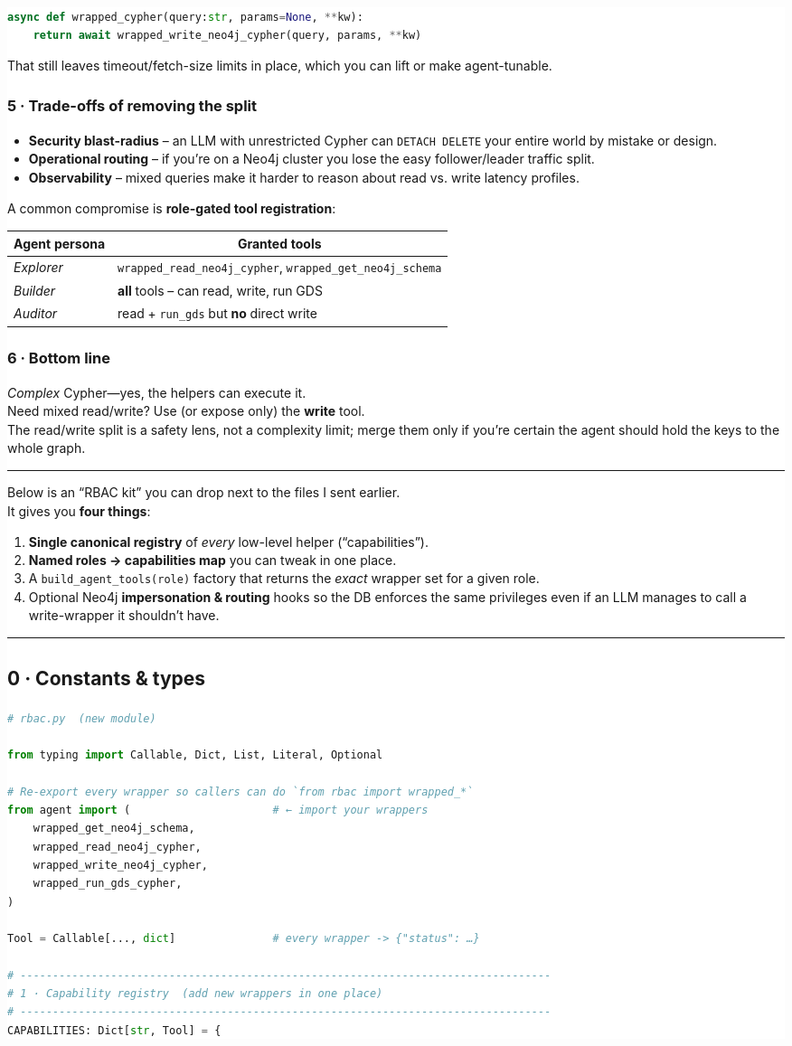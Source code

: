 ```python
async def wrapped_cypher(query:str, params=None, **kw):
    return await wrapped_write_neo4j_cypher(query, params, **kw)
```

That still leaves timeout/fetch-size limits in place, which you can lift or make agent-tunable.

### 5 · Trade-offs of removing the split
* **Security blast-radius** – an LLM with unrestricted Cypher can `DETACH DELETE` your entire world by mistake or design.  
* **Operational routing** – if you’re on a Neo4j cluster you lose the easy follower/leader traffic split.  
* **Observability** – mixed queries make it harder to reason about read vs. write latency profiles.

A common compromise is **role-gated tool registration**:

| Agent persona | Granted tools |
|---------------|--------------|
| *Explorer*    | `wrapped_read_neo4j_cypher`, `wrapped_get_neo4j_schema` |
| *Builder*     | **all** tools – can read, write, run GDS |
| *Auditor*     | read + `run_gds` but **no** direct write |

### 6 · Bottom line
*Complex* Cypher—yes, the helpers can execute it.  
Need mixed read/write?  Use (or expose only) the **write** tool.  
The read/write split is a safety lens, not a complexity limit; merge them only if you’re certain the agent should hold the keys to the whole graph.



---



Below is an “RBAC kit” you can drop next to the files I sent earlier.  
It gives you **four things**:

1. **Single canonical registry** of *every* low-level helper (“capabilities”).  
2. **Named roles → capabilities map** you can tweak in one place.  
3. A `build_agent_tools(role)` factory that returns the *exact* wrapper set for a given role.  
4. Optional Neo4j **impersonation & routing** hooks so the DB enforces the same privileges even if an LLM manages to call a write-wrapper it shouldn’t have.

---

## 0 · Constants & types

```python
# rbac.py  (new module)

from typing import Callable, Dict, List, Literal, Optional

# Re-export every wrapper so callers can do `from rbac import wrapped_*`
from agent import (                      # ← import your wrappers
    wrapped_get_neo4j_schema,
    wrapped_read_neo4j_cypher,
    wrapped_write_neo4j_cypher,
    wrapped_run_gds_cypher,
)

Tool = Callable[..., dict]               # every wrapper -> {"status": …}

# ----------------------------------------------------------------------------------
# 1 · Capability registry  (add new wrappers in one place)
# ----------------------------------------------------------------------------------
CAPABILITIES: Dict[str, Tool] = {
```